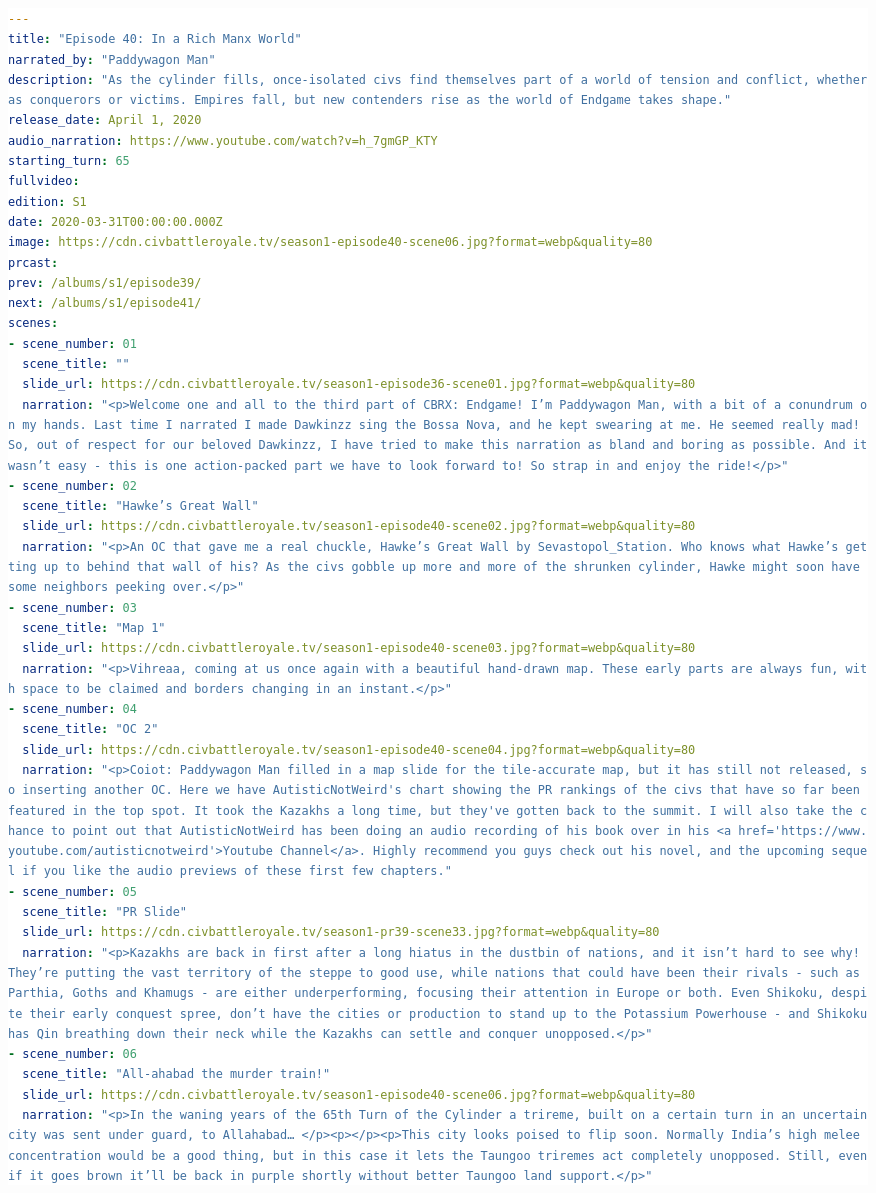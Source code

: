 ```yaml
---
title: "Episode 40: In a Rich Manx World"
narrated_by: "Paddywagon Man"
description: "As the cylinder fills, once-isolated civs find themselves part of a world of tension and conflict, whether as conquerors or victims. Empires fall, but new contenders rise as the world of Endgame takes shape."
release_date: April 1, 2020
audio_narration: https://www.youtube.com/watch?v=h_7gmGP_KTY
starting_turn: 65
fullvideo:
edition: S1
date: 2020-03-31T00:00:00.000Z
image: https://cdn.civbattleroyale.tv/season1-episode40-scene06.jpg?format=webp&quality=80
prcast:
prev: /albums/s1/episode39/
next: /albums/s1/episode41/
scenes:
- scene_number: 01
  scene_title: ""
  slide_url: https://cdn.civbattleroyale.tv/season1-episode36-scene01.jpg?format=webp&quality=80
  narration: "<p>Welcome one and all to the third part of CBRX: Endgame! I’m Paddywagon Man, with a bit of a conundrum on my hands. Last time I narrated I made Dawkinzz sing the Bossa Nova, and he kept swearing at me. He seemed really mad! So, out of respect for our beloved Dawkinzz, I have tried to make this narration as bland and boring as possible. And it wasn’t easy - this is one action-packed part we have to look forward to! So strap in and enjoy the ride!</p>"
- scene_number: 02
  scene_title: "Hawke’s Great Wall"
  slide_url: https://cdn.civbattleroyale.tv/season1-episode40-scene02.jpg?format=webp&quality=80
  narration: "<p>An OC that gave me a real chuckle, Hawke’s Great Wall by Sevastopol_Station. Who knows what Hawke’s getting up to behind that wall of his? As the civs gobble up more and more of the shrunken cylinder, Hawke might soon have some neighbors peeking over.</p>"
- scene_number: 03
  scene_title: "Map 1"
  slide_url: https://cdn.civbattleroyale.tv/season1-episode40-scene03.jpg?format=webp&quality=80
  narration: "<p>Vihreaa, coming at us once again with a beautiful hand-drawn map. These early parts are always fun, with space to be claimed and borders changing in an instant.</p>"
- scene_number: 04
  scene_title: "OC 2"
  slide_url: https://cdn.civbattleroyale.tv/season1-episode40-scene04.jpg?format=webp&quality=80
  narration: "<p>Coiot: Paddywagon Man filled in a map slide for the tile-accurate map, but it has still not released, so inserting another OC. Here we have AutisticNotWeird's chart showing the PR rankings of the civs that have so far been featured in the top spot. It took the Kazakhs a long time, but they've gotten back to the summit. I will also take the chance to point out that AutisticNotWeird has been doing an audio recording of his book over in his <a href='https://www.youtube.com/autisticnotweird'>Youtube Channel</a>. Highly recommend you guys check out his novel, and the upcoming sequel if you like the audio previews of these first few chapters."
- scene_number: 05
  scene_title: "PR Slide"
  slide_url: https://cdn.civbattleroyale.tv/season1-pr39-scene33.jpg?format=webp&quality=80
  narration: "<p>Kazakhs are back in first after a long hiatus in the dustbin of nations, and it isn’t hard to see why! They’re putting the vast territory of the steppe to good use, while nations that could have been their rivals - such as Parthia, Goths and Khamugs - are either underperforming, focusing their attention in Europe or both. Even Shikoku, despite their early conquest spree, don’t have the cities or production to stand up to the Potassium Powerhouse - and Shikoku has Qin breathing down their neck while the Kazakhs can settle and conquer unopposed.</p>"
- scene_number: 06
  scene_title: "All-ahabad the murder train!"
  slide_url: https://cdn.civbattleroyale.tv/season1-episode40-scene06.jpg?format=webp&quality=80
  narration: "<p>In the waning years of the 65th Turn of the Cylinder a trireme, built on a certain turn in an uncertain city was sent under guard, to Allahabad… </p><p></p><p>This city looks poised to flip soon. Normally India’s high melee concentration would be a good thing, but in this case it lets the Taungoo triremes act completely unopposed. Still, even if it goes brown it’ll be back in purple shortly without better Taungoo land support.</p>"
```